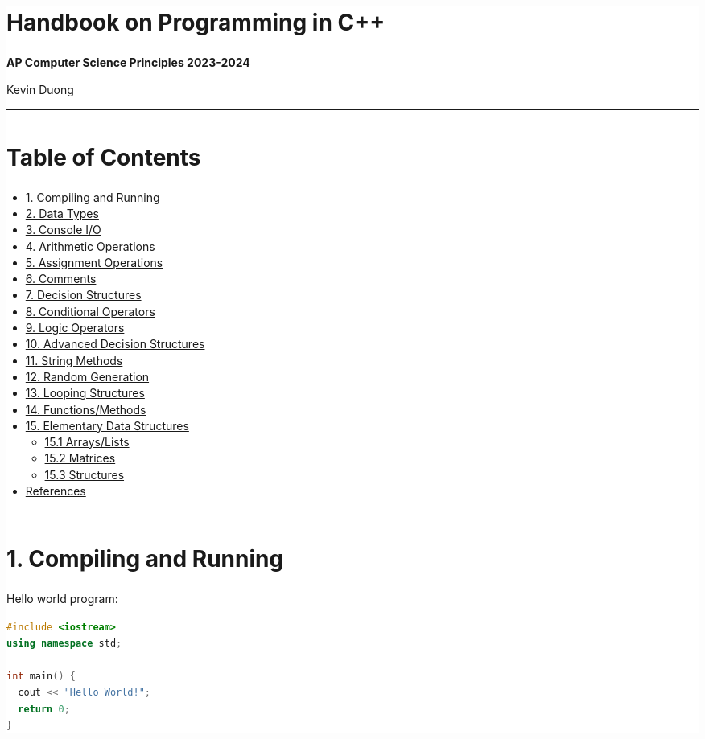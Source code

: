 <h1>Handbook on Programming in C++</h1>

**AP Computer Science Principles 2023-2024**

Kevin Duong






___





<h1>Table of Contents</h1>

- [1. Compiling and Running](#1-compiling-and-running)
- [2. Data Types](#2-data-types)
- [3. Console I/O](#3-console-io)
- [4. Arithmetic Operations](#4-arithmetic-operations)
- [5. Assignment Operations](#5-assignment-operations)
- [6. Comments](#6-comments)
- [7. Decision Structures](#7-decision-structures)
- [8. Conditional Operators](#8-conditional-operators)
- [9. Logic Operators](#9-logic-operators)
- [10. Advanced Decision Structures](#10-advanced-decision-structures)
- [11. String Methods](#11-string-methods)
- [12. Random Generation](#12-random-generation)
- [13. Looping Structures](#13-looping-structures)
- [14. Functions/Methods](#14-functionsmethods)
- [15. Elementary Data Structures](#15-elementary-data-structures)
  - [15.1 Arrays/Lists](#151-arrayslists)
  - [15.2 Matrices](#152-matrices)
  - [15.3 Structures](#153-structures)
- [References](#references)






___





# 1. Compiling and Running
Hello world program:
```C++
#include <iostream>
using namespace std;

int main() {
  cout << "Hello World!";
  return 0;
}
```
